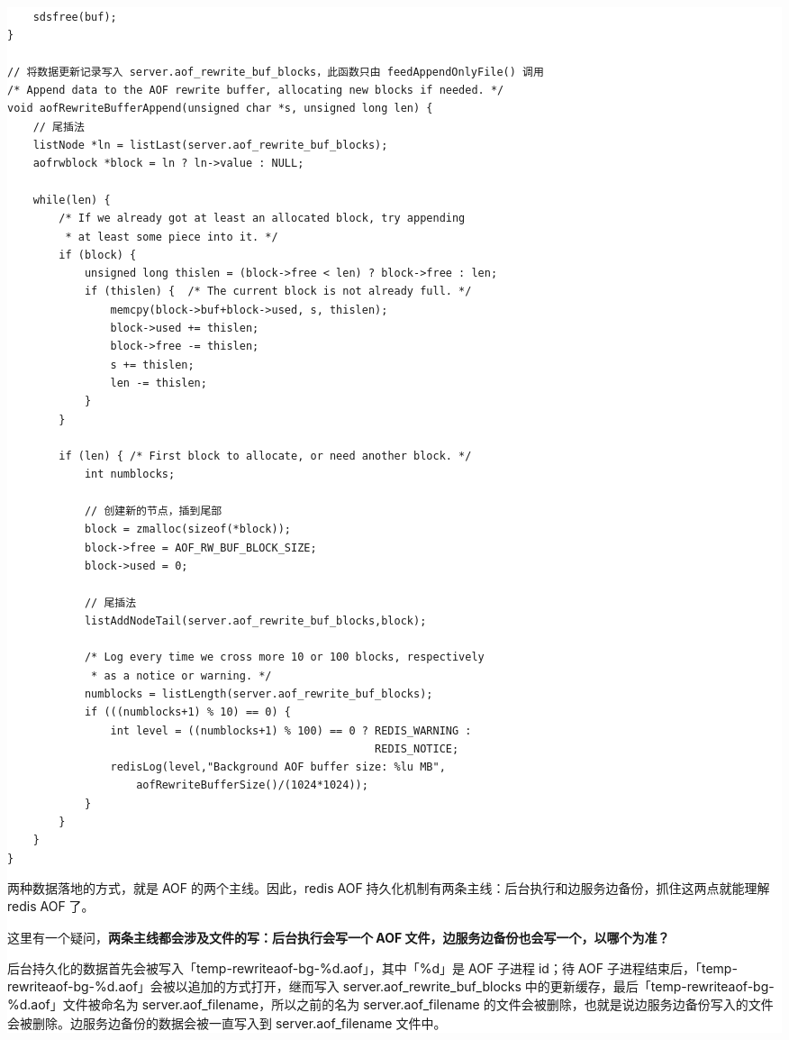         sdsfree(buf);
    }
    
    // 将数据更新记录写入 server.aof_rewrite_buf_blocks，此函数只由 feedAppendOnlyFile() 调用
    /* Append data to the AOF rewrite buffer, allocating new blocks if needed. */
    void aofRewriteBufferAppend(unsigned char *s, unsigned long len) {
        // 尾插法
        listNode *ln = listLast(server.aof_rewrite_buf_blocks);
        aofrwblock *block = ln ? ln->value : NULL;
    
        while(len) {
            /* If we already got at least an allocated block, try appending
             * at least some piece into it. */
            if (block) {
                unsigned long thislen = (block->free < len) ? block->free : len;
                if (thislen) {  /* The current block is not already full. */
                    memcpy(block->buf+block->used, s, thislen);
                    block->used += thislen;
                    block->free -= thislen;
                    s += thislen;
                    len -= thislen;
                }
            }
    
            if (len) { /* First block to allocate, or need another block. */
                int numblocks;
    
                // 创建新的节点，插到尾部
                block = zmalloc(sizeof(*block));
                block->free = AOF_RW_BUF_BLOCK_SIZE;
                block->used = 0;
    
                // 尾插法
                listAddNodeTail(server.aof_rewrite_buf_blocks,block);
    
                /* Log every time we cross more 10 or 100 blocks, respectively
                 * as a notice or warning. */
                numblocks = listLength(server.aof_rewrite_buf_blocks);
                if (((numblocks+1) % 10) == 0) {
                    int level = ((numblocks+1) % 100) == 0 ? REDIS_WARNING :
                                                             REDIS_NOTICE;
                    redisLog(level,"Background AOF buffer size: %lu MB",
                        aofRewriteBufferSize()/(1024*1024));
                }
            }
        }
    }


两种数据落地的方式，就是 AOF 的两个主线。因此，redis AOF 持久化机制有两条主线：后台执行和边服务边备份，抓住这两点就能理解 redis AOF 了。

这里有一个疑问，**两条主线都会涉及文件的写：后台执行会写一个 AOF 文件，边服务边备份也会写一个，以哪个为准？**

后台持久化的数据首先会被写入「temp-rewriteaof-bg-%d.aof」，其中「%d」是 AOF 子进程 id；待 AOF 子进程结束后，「temp-rewriteaof-bg-%d.aof」会被以追加的方式打开，继而写入 server.aof_rewrite_buf_blocks 中的更新缓存，最后「temp-rewriteaof-bg-%d.aof」文件被命名为 server.aof_filename，所以之前的名为 server.aof_filename 的文件会被删除，也就是说边服务边备份写入的文件会被删除。边服务边备份的数据会被一直写入到 server.aof_filename 文件中。

